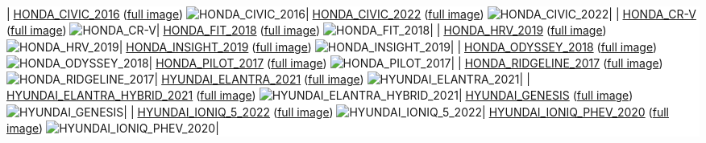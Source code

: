 | [HONDA_CIVIC_2016](#table-of-contents) ([full image](https://github.com/twilsonco/openpilot/blob/log-info/data/5b%20Comma%20lateral%20data%20EPS%20firmware%20comparison/./HONDA_CIVIC_2016.gif?raw=true)) ![HONDA_CIVIC_2016](https://github.com/twilsonco/openpilot/blob/log-info/data/5b%20Comma%20lateral%20data%20EPS%20firmware%20comparison/./HONDA_CIVIC_2016.gif?raw=true)| [HONDA_CIVIC_2022](#table-of-contents) ([full image](https://github.com/twilsonco/openpilot/blob/log-info/data/5b%20Comma%20lateral%20data%20EPS%20firmware%20comparison/./HONDA_CIVIC_2022.gif?raw=true)) ![HONDA_CIVIC_2022](https://github.com/twilsonco/openpilot/blob/log-info/data/5b%20Comma%20lateral%20data%20EPS%20firmware%20comparison/./HONDA_CIVIC_2022.gif?raw=true)|
| [HONDA_CR-V](#table-of-contents) ([full image](https://github.com/twilsonco/openpilot/blob/log-info/data/5b%20Comma%20lateral%20data%20EPS%20firmware%20comparison/./HONDA_CR-V.gif?raw=true)) ![HONDA_CR-V](https://github.com/twilsonco/openpilot/blob/log-info/data/5b%20Comma%20lateral%20data%20EPS%20firmware%20comparison/./HONDA_CR-V.gif?raw=true)| [HONDA_FIT_2018](#table-of-contents) ([full image](https://github.com/twilsonco/openpilot/blob/log-info/data/5b%20Comma%20lateral%20data%20EPS%20firmware%20comparison/./HONDA_FIT_2018.gif?raw=true)) ![HONDA_FIT_2018](https://github.com/twilsonco/openpilot/blob/log-info/data/5b%20Comma%20lateral%20data%20EPS%20firmware%20comparison/./HONDA_FIT_2018.gif?raw=true)|
| [HONDA_HRV_2019](#table-of-contents) ([full image](https://github.com/twilsonco/openpilot/blob/log-info/data/5b%20Comma%20lateral%20data%20EPS%20firmware%20comparison/./HONDA_HRV_2019.gif?raw=true)) ![HONDA_HRV_2019](https://github.com/twilsonco/openpilot/blob/log-info/data/5b%20Comma%20lateral%20data%20EPS%20firmware%20comparison/./HONDA_HRV_2019.gif?raw=true)| [HONDA_INSIGHT_2019](#table-of-contents) ([full image](https://github.com/twilsonco/openpilot/blob/log-info/data/5b%20Comma%20lateral%20data%20EPS%20firmware%20comparison/./HONDA_INSIGHT_2019.gif?raw=true)) ![HONDA_INSIGHT_2019](https://github.com/twilsonco/openpilot/blob/log-info/data/5b%20Comma%20lateral%20data%20EPS%20firmware%20comparison/./HONDA_INSIGHT_2019.gif?raw=true)|
| [HONDA_ODYSSEY_2018](#table-of-contents) ([full image](https://github.com/twilsonco/openpilot/blob/log-info/data/5b%20Comma%20lateral%20data%20EPS%20firmware%20comparison/./HONDA_ODYSSEY_2018.gif?raw=true)) ![HONDA_ODYSSEY_2018](https://github.com/twilsonco/openpilot/blob/log-info/data/5b%20Comma%20lateral%20data%20EPS%20firmware%20comparison/./HONDA_ODYSSEY_2018.gif?raw=true)| [HONDA_PILOT_2017](#table-of-contents) ([full image](https://github.com/twilsonco/openpilot/blob/log-info/data/5b%20Comma%20lateral%20data%20EPS%20firmware%20comparison/./HONDA_PILOT_2017.gif?raw=true)) ![HONDA_PILOT_2017](https://github.com/twilsonco/openpilot/blob/log-info/data/5b%20Comma%20lateral%20data%20EPS%20firmware%20comparison/./HONDA_PILOT_2017.gif?raw=true)|
| [HONDA_RIDGELINE_2017](#table-of-contents) ([full image](https://github.com/twilsonco/openpilot/blob/log-info/data/5b%20Comma%20lateral%20data%20EPS%20firmware%20comparison/./HONDA_RIDGELINE_2017.gif?raw=true)) ![HONDA_RIDGELINE_2017](https://github.com/twilsonco/openpilot/blob/log-info/data/5b%20Comma%20lateral%20data%20EPS%20firmware%20comparison/./HONDA_RIDGELINE_2017.gif?raw=true)| [HYUNDAI_ELANTRA_2021](#table-of-contents) ([full image](https://github.com/twilsonco/openpilot/blob/log-info/data/5b%20Comma%20lateral%20data%20EPS%20firmware%20comparison/./HYUNDAI_ELANTRA_2021.gif?raw=true)) ![HYUNDAI_ELANTRA_2021](https://github.com/twilsonco/openpilot/blob/log-info/data/5b%20Comma%20lateral%20data%20EPS%20firmware%20comparison/./HYUNDAI_ELANTRA_2021.gif?raw=true)|
| [HYUNDAI_ELANTRA_HYBRID_2021](#table-of-contents) ([full image](https://github.com/twilsonco/openpilot/blob/log-info/data/5b%20Comma%20lateral%20data%20EPS%20firmware%20comparison/./HYUNDAI_ELANTRA_HYBRID_2021.gif?raw=true)) ![HYUNDAI_ELANTRA_HYBRID_2021](https://github.com/twilsonco/openpilot/blob/log-info/data/5b%20Comma%20lateral%20data%20EPS%20firmware%20comparison/./HYUNDAI_ELANTRA_HYBRID_2021.gif?raw=true)| [HYUNDAI_GENESIS](#table-of-contents) ([full image](https://github.com/twilsonco/openpilot/blob/log-info/data/5b%20Comma%20lateral%20data%20EPS%20firmware%20comparison/./HYUNDAI_GENESIS.gif?raw=true)) ![HYUNDAI_GENESIS](https://github.com/twilsonco/openpilot/blob/log-info/data/5b%20Comma%20lateral%20data%20EPS%20firmware%20comparison/./HYUNDAI_GENESIS.gif?raw=true)|
| [HYUNDAI_IONIQ_5_2022](#table-of-contents) ([full image](https://github.com/twilsonco/openpilot/blob/log-info/data/5b%20Comma%20lateral%20data%20EPS%20firmware%20comparison/./HYUNDAI_IONIQ_5_2022.gif?raw=true)) ![HYUNDAI_IONIQ_5_2022](https://github.com/twilsonco/openpilot/blob/log-info/data/5b%20Comma%20lateral%20data%20EPS%20firmware%20comparison/./HYUNDAI_IONIQ_5_2022.gif?raw=true)| [HYUNDAI_IONIQ_PHEV_2020](#table-of-contents) ([full image](https://github.com/twilsonco/openpilot/blob/log-info/data/5b%20Comma%20lateral%20data%20EPS%20firmware%20comparison/./HYUNDAI_IONIQ_PHEV_2020.gif?raw=true)) ![HYUNDAI_IONIQ_PHEV_2020](https://github.com/twilsonco/openpilot/blob/log-info/data/5b%20Comma%20lateral%20data%20EPS%20firmware%20comparison/./HYUNDAI_IONIQ_PHEV_2020.gif?raw=true)|